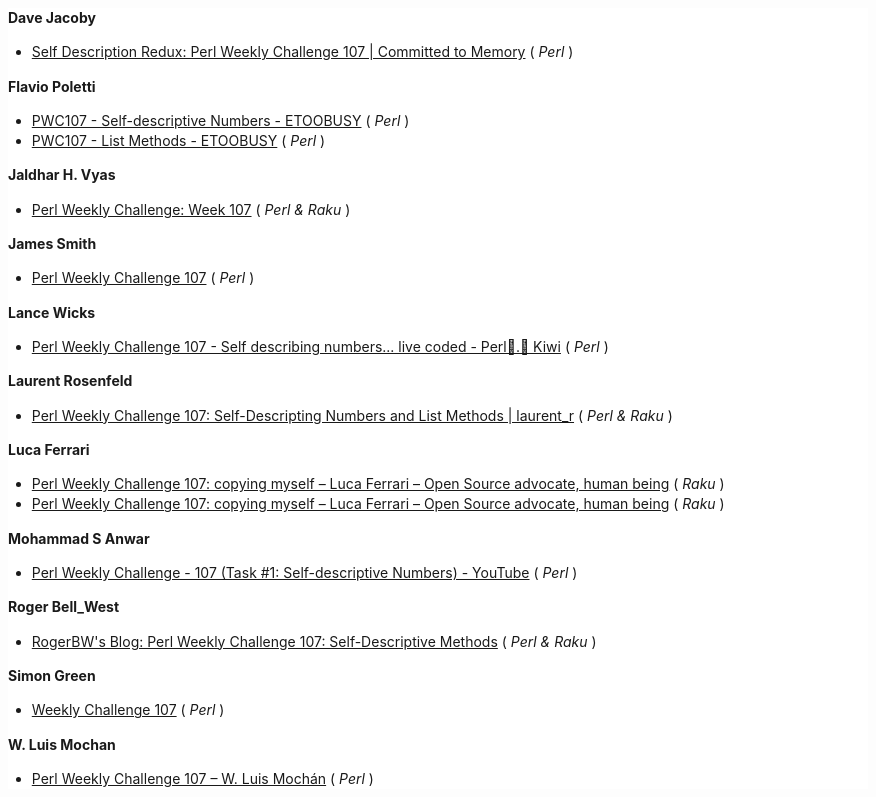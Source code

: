 **Dave Jacoby**

 * [Self Description Redux: Perl Weekly Challenge 107 | Committed to Memory](https://jacoby.github.io/2021/04/05/self-description-redux-perl-weekly-challenge-107.html) ( *Perl* )

**Flavio Poletti**

 * [PWC107 - Self-descriptive Numbers - ETOOBUSY](https://github.polettix.it/ETOOBUSY/2021/04/07/pwc107-self-descriptive-numbers/) ( *Perl* )
 * [PWC107 - List Methods - ETOOBUSY](https://github.polettix.it/ETOOBUSY/2021/04/08/pwc107-list-methods/) ( *Perl* )

**Jaldhar H. Vyas**

 * [Perl Weekly Challenge: Week 107](https://www.braincells.com/perl/2021/04/perl_weekly_challenge_week_107.html) ( *Perl & Raku* )

**James Smith**

 * [Perl Weekly Challenge 107](https://github.com/drbaggy/perlweeklychallenge-club/blob/master/challenge-107/james-smith/README.md) ( *Perl* )

**Lance Wicks**

 * [Perl Weekly Challenge 107 - Self describing numbers... live coded - Perl🐪.🥝 Kiwi](https://perl.kiwi/tales/2021/04/06/perl-weekly-challenge-107-self-describing-numbers-live-coded/) ( *Perl* )

**Laurent Rosenfeld**

 * [Perl Weekly Challenge 107: Self-Descripting Numbers and List Methods | laurent_r](http://blogs.perl.org/users/laurent_r/2021/04/perl-weekly-challenge-107-self-descripting-numbers-and-list-methods.html) ( *Perl & Raku* )

**Luca Ferrari**

 * [Perl Weekly Challenge 107: copying myself – Luca Ferrari – Open Source advocate, human being](https://fluca1978.github.io/2021/04/08/PerlWeeklyChallenge107.html#task1) ( *Raku* )
 * [Perl Weekly Challenge 107: copying myself – Luca Ferrari – Open Source advocate, human being](https://fluca1978.github.io/2021/04/08/PerlWeeklyChallenge107.html#task2) ( *Raku* )

**Mohammad S Anwar**

 * [Perl Weekly Challenge - 107 (Task #1: Self-descriptive Numbers) - YouTube](https://www.youtube.com/watch?v=WRAwhoqgaNI) ( *Perl* )

**Roger Bell_West**

 * [RogerBW's Blog: Perl Weekly Challenge 107: Self-Descriptive Methods](https://blog.firedrake.org/archive/2021/04/Perl_Weekly_Challenge_107__Self_Descriptive_Methods.html) ( *Perl & Raku* )

**Simon Green**

 * [Weekly Challenge 107](https://dev.to/simongreennet/weekly-challenge-107-hm2) ( *Perl* )

**W. Luis Mochan**

 * [Perl Weekly Challenge 107 – W. Luis Mochán](https://wlmb.github.io/2021/04/05/PWC107/) ( *Perl* )
